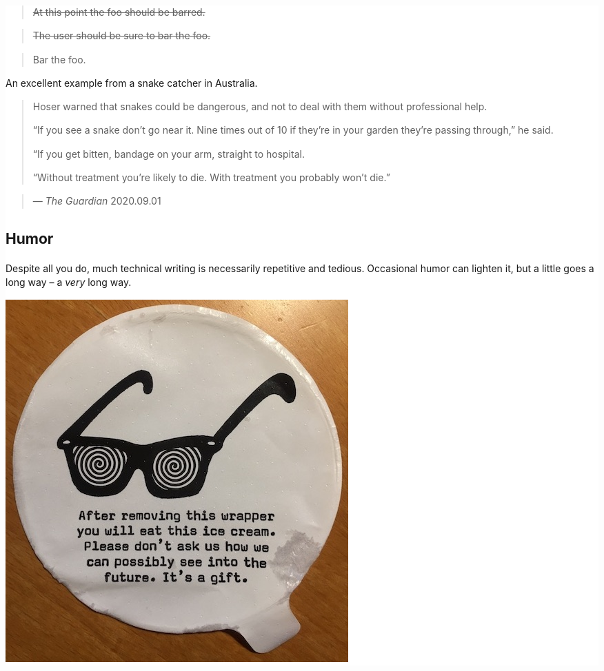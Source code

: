 > ~~At this point the foo should be barred.~~

> ~~The user should be sure to bar the foo.~~

> Bar the foo.

An excellent example from a snake catcher in Australia.

> Hoser warned that snakes could be dangerous, and not to deal with them without professional help.
> 
> “If you see a snake don’t go near it. Nine times out of 10 if they’re in your garden they’re passing through,” he said.
> 
> “If you get bitten, bandage on your arm, straight to hospital.
> 
> “Without treatment you’re likely to die. With treatment you probably won’t die.” 

> — _The Guardian_ 2020.09.01


Humor
-----

Despite all you do, much technical writing is necessarily repetitive and tedious. Occasional humor can lighten it, but a little goes a long way – a _very_ long way. 

![Ice-cream wrapper](ice-cream.jpg)


